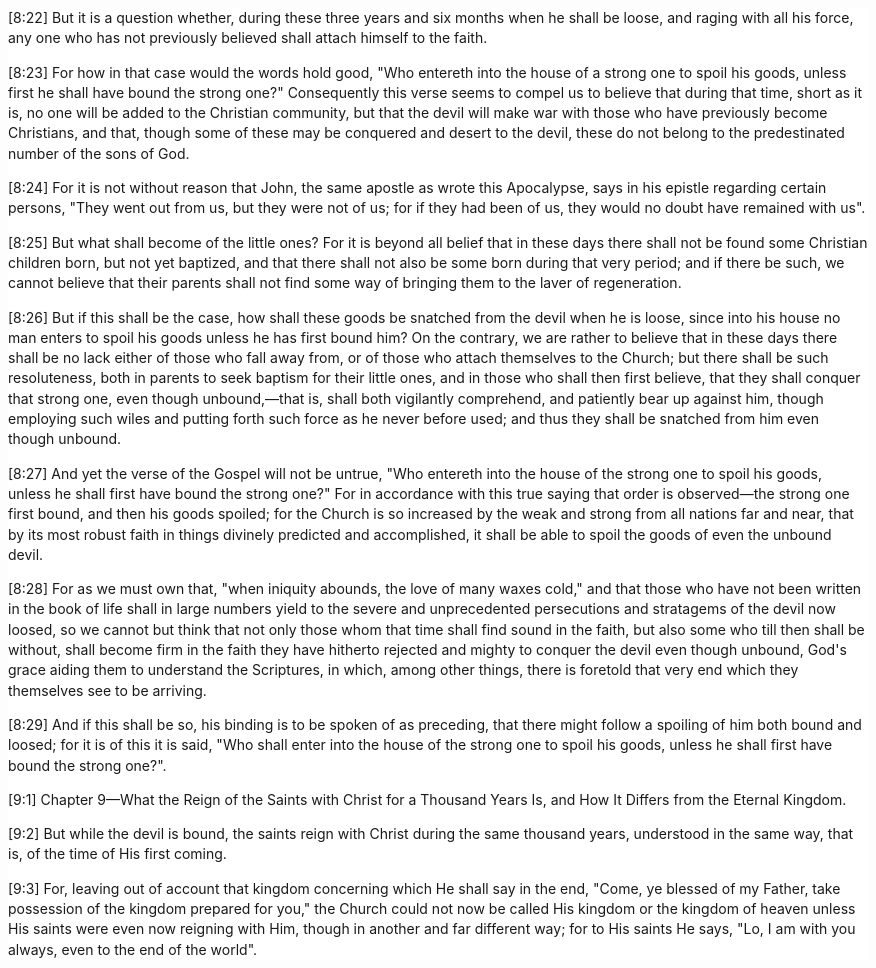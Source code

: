 [8:22] But it is a question whether, during these three years and six months when he shall be loose, and raging with all his force, any one who has not previously believed shall attach himself to the faith.

[8:23] For how in that case would the words hold good, "Who entereth into the house of a strong one to spoil his goods, unless first he shall have bound the strong one?" Consequently this verse seems to compel us to believe that during that time, short as it is, no one will be added to the Christian community, but that the devil will make war with those who have previously become Christians, and that, though some of these may be conquered and desert to the devil, these do not belong to the predestinated number of the sons of God.

[8:24] For it is not without reason that John, the same apostle as wrote this Apocalypse, says in his epistle regarding certain persons, "They went out from us, but they were not of us; for if they had been of us, they would no doubt have remained with us".

[8:25] But what shall become of the little ones? For it is beyond all belief that in these days there shall not be found some Christian children born, but not yet baptized, and that there shall not also be some born during that very period; and if there be such, we cannot believe that their parents shall not find some way of bringing them to the laver of regeneration.

[8:26] But if this shall be the case, how shall these goods be snatched from the devil when he is loose, since into his house no man enters to spoil his goods unless he has first bound him? On the contrary, we are rather to believe that in these days there shall be no lack either of those who fall away from, or of those who attach themselves to the Church; but there shall be such resoluteness, both in parents to seek baptism for their little ones, and in those who shall then first believe, that they shall conquer that strong one, even though unbound,—that is, shall both vigilantly comprehend, and patiently bear up against him, though employing such wiles and putting forth such force as he never before used; and thus they shall be snatched from him even though unbound.

[8:27] And yet the verse of the Gospel will not be untrue, "Who entereth into the house of the strong one to spoil his goods, unless he shall first have bound the strong one?" For in accordance with this true saying that order is observed—the strong one first bound, and then his goods spoiled; for the Church is so increased by the weak and strong from all nations far and near, that by its most robust faith in things divinely predicted and accomplished, it shall be able to spoil the goods of even the unbound devil.

[8:28] For as we must own that, "when iniquity abounds, the love of many waxes cold," and that those who have not been written in the book of life shall in large numbers yield to the severe and unprecedented persecutions and stratagems of the devil now loosed, so we cannot but think that not only those whom that time shall find sound in the faith, but also some who till then shall be without, shall become firm in the faith they have hitherto rejected and mighty to conquer the devil even though unbound, God's grace aiding them to understand the Scriptures, in which, among other things, there is foretold that very end which they themselves see to be arriving.

[8:29] And if this shall be so, his binding is to be spoken of as preceding, that there might follow a spoiling of him both bound and loosed; for it is of this it is said, "Who shall enter into the house of the strong one to spoil his goods, unless he shall first have bound the strong one?".

[9:1] Chapter 9—What the Reign of the Saints with Christ for a Thousand Years Is, and How It Differs from the Eternal Kingdom.

[9:2] But while the devil is bound, the saints reign with Christ during the same thousand years, understood in the same way, that is, of the time of His first coming.

[9:3] For, leaving out of account that kingdom concerning which He shall say in the end, "Come, ye blessed of my Father, take possession of the kingdom prepared for you," the Church could not now be called His kingdom or the kingdom of heaven unless His saints were even now reigning with Him, though in another and far different way; for to His saints He says, "Lo, I am with you always, even to the end of the world".
